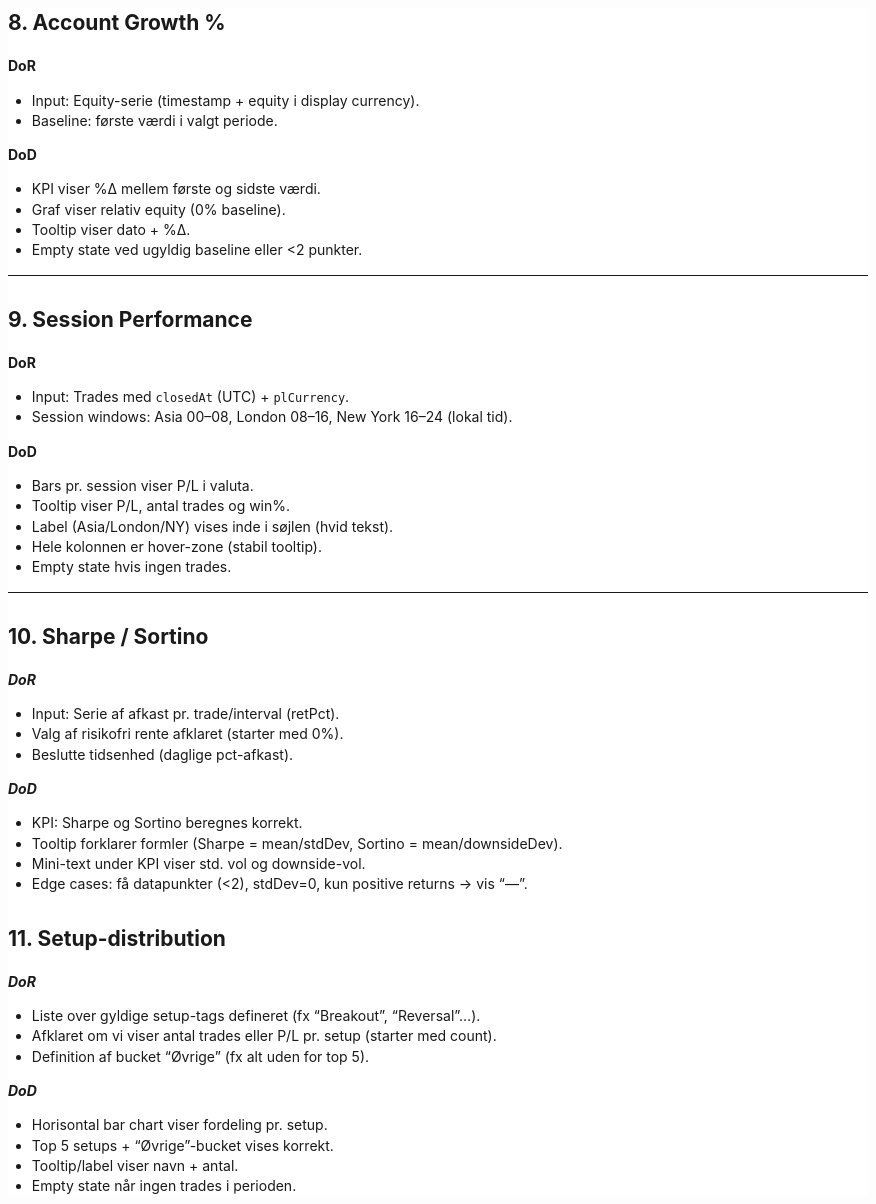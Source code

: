 
## 8. Account Growth %

**DoR**
- Input: Equity-serie (timestamp + equity i display currency).
- Baseline: første værdi i valgt periode.

**DoD**
- KPI viser %Δ mellem første og sidste værdi.
- Graf viser relativ equity (0% baseline).
- Tooltip viser dato + %Δ.
- Empty state ved ugyldig baseline eller <2 punkter.

---

## 9. Session Performance

**DoR**
- Input: Trades med `closedAt` (UTC) + `plCurrency`.
- Session windows: Asia 00–08, London 08–16, New York 16–24 (lokal tid).

**DoD**
- Bars pr. session viser P/L i valuta.
- Tooltip viser P/L, antal trades og win%.
- Label (Asia/London/NY) vises inde i søjlen (hvid tekst).
- Hele kolonnen er hover-zone (stabil tooltip).
- Empty state hvis ingen trades.

---

## 10. Sharpe / Sortino

***DoR***
- Input: Serie af afkast pr. trade/interval (retPct).
- Valg af risikofri rente afklaret (starter med 0%).
- Beslutte tidsenhed (daglige pct-afkast).

***DoD***
- KPI: Sharpe og Sortino beregnes korrekt.
- Tooltip forklarer formler (Sharpe = mean/stdDev, Sortino = mean/downsideDev).
- Mini-text under KPI viser std. vol og downside-vol.
- Edge cases: få datapunkter (<2), stdDev=0, kun positive returns → vis “—”.

## 11. Setup-distribution

***DoR***
- Liste over gyldige setup-tags defineret (fx “Breakout”, “Reversal”…).
- Afklaret om vi viser antal trades eller P/L pr. setup (starter med count).
- Definition af bucket “Øvrige” (fx alt uden for top 5).

***DoD***
- Horisontal bar chart viser fordeling pr. setup.
- Top 5 setups + “Øvrige”-bucket vises korrekt.
- Tooltip/label viser navn + antal.
- Empty state når ingen trades i perioden.
